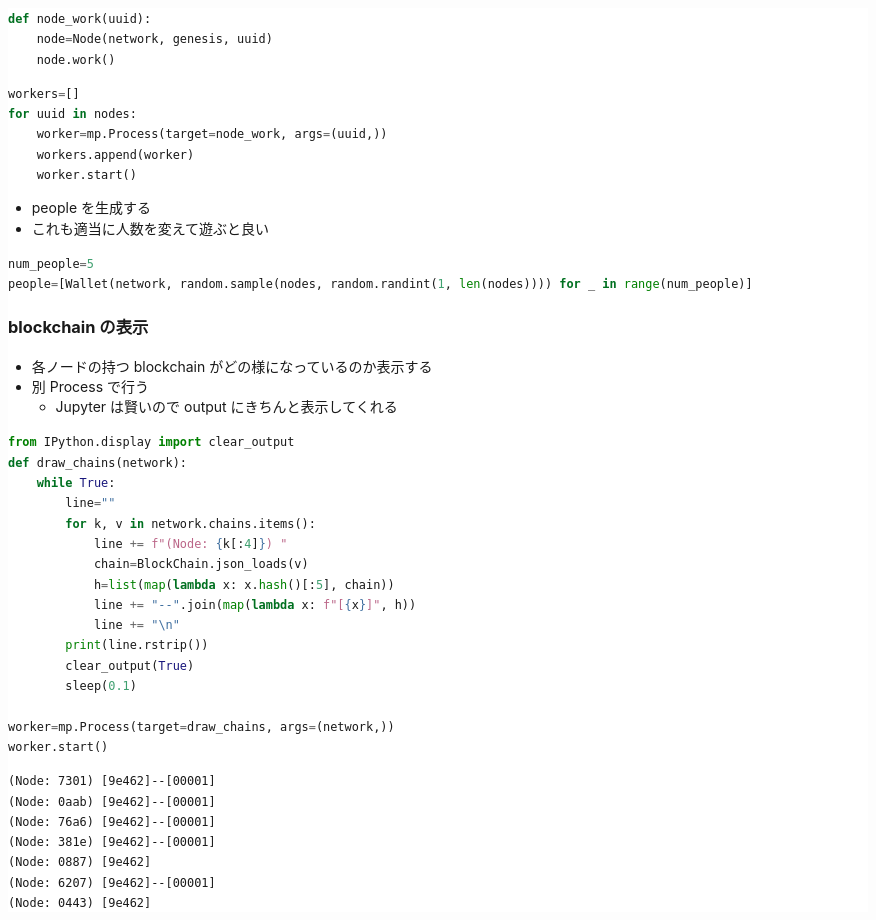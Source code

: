 ```python
def node_work(uuid):
    node=Node(network, genesis, uuid)
    node.work()
```

```python
workers=[]
for uuid in nodes:
    worker=mp.Process(target=node_work, args=(uuid,))
    workers.append(worker)
    worker.start()
```

- people を生成する
- これも適当に人数を変えて遊ぶと良い

```python
num_people=5
people=[Wallet(network, random.sample(nodes, random.randint(1, len(nodes)))) for _ in range(num_people)]
```

### blockchain の表示

- 各ノードの持つ blockchain がどの様になっているのか表示する
- 別 Process で行う
  - Jupyter は賢いので output にきちんと表示してくれる

```python
from IPython.display import clear_output
def draw_chains(network):
    while True:
        line=""
        for k, v in network.chains.items():
            line += f"(Node: {k[:4]}) "
            chain=BlockChain.json_loads(v)
            h=list(map(lambda x: x.hash()[:5], chain))
            line += "--".join(map(lambda x: f"[{x}]", h))
            line += "\n"
        print(line.rstrip())
        clear_output(True)
        sleep(0.1)

worker=mp.Process(target=draw_chains, args=(network,))
worker.start()
```

    (Node: 7301) [9e462]--[00001]
    (Node: 0aab) [9e462]--[00001]
    (Node: 76a6) [9e462]--[00001]
    (Node: 381e) [9e462]--[00001]
    (Node: 0887) [9e462]
    (Node: 6207) [9e462]--[00001]
    (Node: 0443) [9e462]

